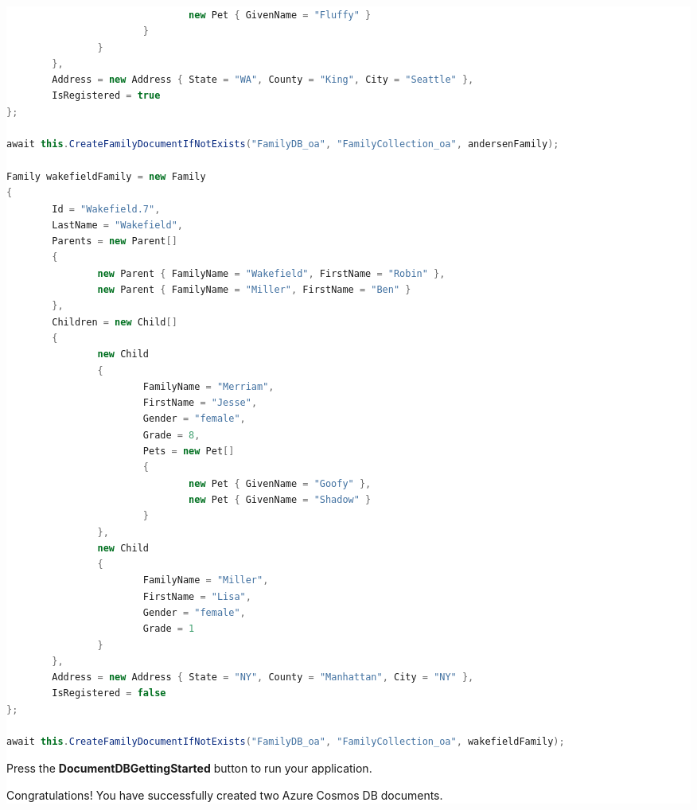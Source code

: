 ```csharp
                                new Pet { GivenName = "Fluffy" }
                        }
                }
        },
        Address = new Address { State = "WA", County = "King", City = "Seattle" },
        IsRegistered = true
};

await this.CreateFamilyDocumentIfNotExists("FamilyDB_oa", "FamilyCollection_oa", andersenFamily);

Family wakefieldFamily = new Family
{
        Id = "Wakefield.7",
        LastName = "Wakefield",
        Parents = new Parent[]
        {
                new Parent { FamilyName = "Wakefield", FirstName = "Robin" },
                new Parent { FamilyName = "Miller", FirstName = "Ben" }
        },
        Children = new Child[]
        {
                new Child
                {
                        FamilyName = "Merriam",
                        FirstName = "Jesse",
                        Gender = "female",
                        Grade = 8,
                        Pets = new Pet[]
                        {
                                new Pet { GivenName = "Goofy" },
                                new Pet { GivenName = "Shadow" }
                        }
                },
                new Child
                {
                        FamilyName = "Miller",
                        FirstName = "Lisa",
                        Gender = "female",
                        Grade = 1
                }
        },
        Address = new Address { State = "NY", County = "Manhattan", City = "NY" },
        IsRegistered = false
};

await this.CreateFamilyDocumentIfNotExists("FamilyDB_oa", "FamilyCollection_oa", wakefieldFamily);
```

Press the **DocumentDBGettingStarted** button to run your application.

Congratulations! You have successfully created two Azure Cosmos DB documents.  

